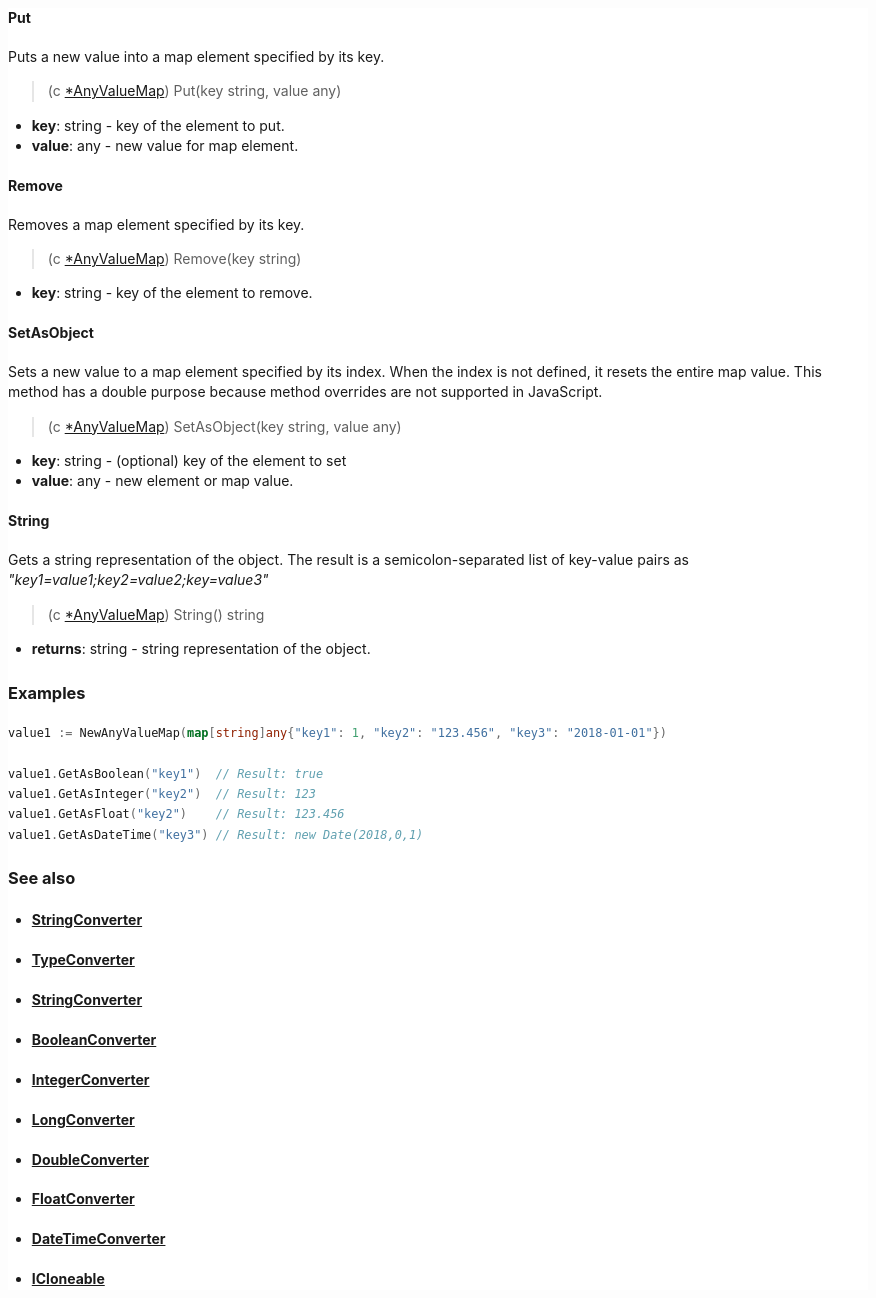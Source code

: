 #### Put
Puts a new value into a map element specified by its key.

> (c [*AnyValueMap]()) Put(key string, value any)

- **key**: string - key of the element to put.
- **value**: any - new value for map element.


#### Remove
Removes a map element specified by its key.

> (c [*AnyValueMap]()) Remove(key string)

- **key**: string - key of the element to remove.


#### SetAsObject
Sets a new value to a map element specified by its index.
When the index is not defined, it resets the entire map value.
This method has a double purpose because method overrides are not supported in JavaScript.

> (c [*AnyValueMap]()) SetAsObject(key string, value any)

- **key**: string - (optional) key of the element to set
- **value**: any - new element or map value.


#### String
Gets a string representation of the object.
The result is a semicolon-separated list of key-value pairs as
*"key1=value1;key2=value2;key=value3"*

> (c [*AnyValueMap]()) String() string

- **returns**: string - string representation of the object.



### Examples
```go
value1 := NewAnyValueMap(map[string]any{"key1": 1, "key2": "123.456", "key3": "2018-01-01"})

value1.GetAsBoolean("key1")  // Result: true
value1.GetAsInteger("key2")  // Result: 123
value1.GetAsFloat("key2")    // Result: 123.456
value1.GetAsDateTime("key3") // Result: new Date(2018,0,1)

```

### See also
- #### [StringConverter](../../convert/string_converter)
- #### [TypeConverter](../../convert/type_converter)
- #### [StringConverter](../../convert/string_converter)
- #### [BooleanConverter](../../convert/boolean_converter)
- #### [IntegerConverter](../../convert/integer_converter)
- #### [LongConverter](../../convert/long_converter)
- #### [DoubleConverter](../../convert/double_converter)
- #### [FloatConverter](../../convert/float_converter)
- #### [DateTimeConverter](../../convert/date_time_converter)
- #### [ICloneable](../icloneable)
